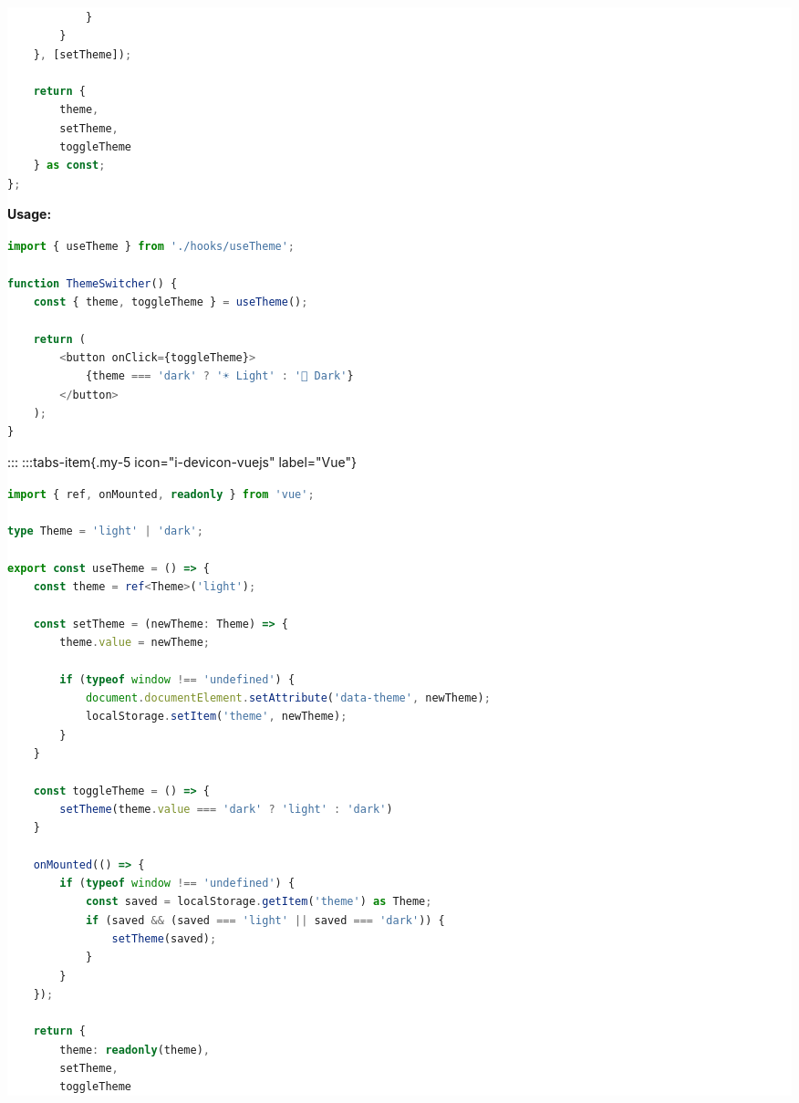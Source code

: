 ```ts
            }
        }
    }, [setTheme]);

    return {
        theme, 
        setTheme,
        toggleTheme
    } as const; 
};
```

**Usage:**

```ts
import { useTheme } from './hooks/useTheme';

function ThemeSwitcher() {
    const { theme, toggleTheme } = useTheme();
    
    return (
        <button onClick={toggleTheme}>
            {theme === 'dark' ? '☀️ Light' : '🌙 Dark'}
        </button>
    );
}
```

:::
:::tabs-item{.my-5 icon="i-devicon-vuejs" label="Vue"}

```ts
import { ref, onMounted, readonly } from 'vue';

type Theme = 'light' | 'dark';

export const useTheme = () => {
    const theme = ref<Theme>('light');
    
    const setTheme = (newTheme: Theme) => {
        theme.value = newTheme;
        
        if (typeof window !== 'undefined') {
            document.documentElement.setAttribute('data-theme', newTheme);
            localStorage.setItem('theme', newTheme);
        }
    }
    
    const toggleTheme = () => {
        setTheme(theme.value === 'dark' ? 'light' : 'dark')
    }
    
    onMounted(() => {
        if (typeof window !== 'undefined') {
            const saved = localStorage.getItem('theme') as Theme;
            if (saved && (saved === 'light' || saved === 'dark')) {
                setTheme(saved);
            }
        }
    });
    
    return {
        theme: readonly(theme),
        setTheme,
        toggleTheme
```